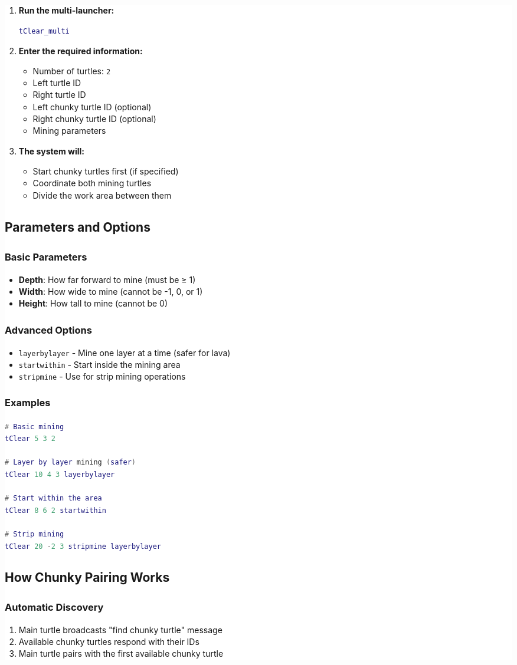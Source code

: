 1. **Run the multi-launcher:**
   ```lua
   tClear_multi
   ```

2. **Enter the required information:**
   - Number of turtles: `2`
   - Left turtle ID
   - Right turtle ID  
   - Left chunky turtle ID (optional)
   - Right chunky turtle ID (optional)
   - Mining parameters

3. **The system will:**
   - Start chunky turtles first (if specified)
   - Coordinate both mining turtles
   - Divide the work area between them

## Parameters and Options

### Basic Parameters
- **Depth**: How far forward to mine (must be ≥ 1)
- **Width**: How wide to mine (cannot be -1, 0, or 1)
- **Height**: How tall to mine (cannot be 0)

### Advanced Options
- `layerbylayer` - Mine one layer at a time (safer for lava)
- `startwithin` - Start inside the mining area
- `stripmine` - Use for strip mining operations

### Examples
```lua
# Basic mining
tClear 5 3 2

# Layer by layer mining (safer)
tClear 10 4 3 layerbylayer

# Start within the area
tClear 8 6 2 startwithin

# Strip mining
tClear 20 -2 3 stripmine layerbylayer
```

## How Chunky Pairing Works

### Automatic Discovery
1. Main turtle broadcasts "find chunky turtle" message
2. Available chunky turtles respond with their IDs
3. Main turtle pairs with the first available chunky turtle
